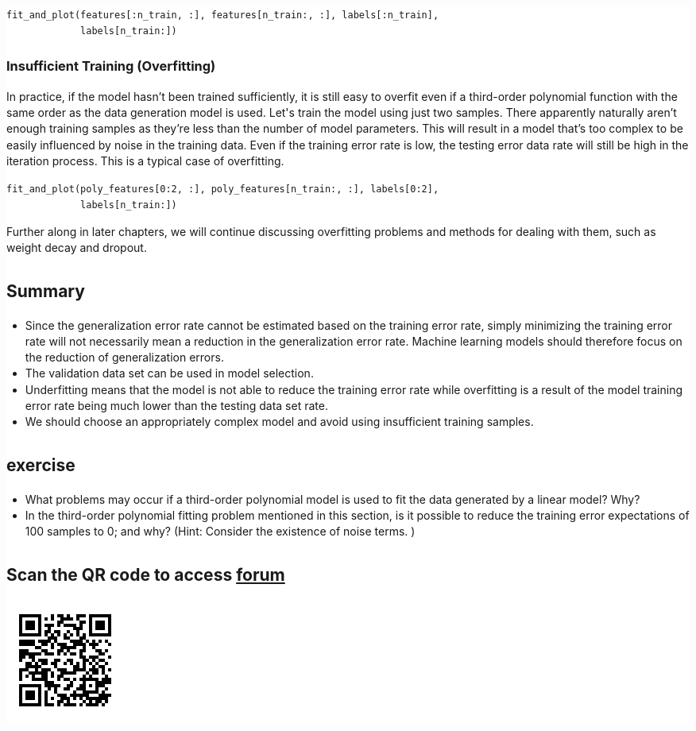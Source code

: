 ```{.python .input  n=7}
fit_and_plot(features[:n_train, :], features[n_train:, :], labels[:n_train],
             labels[n_train:])
```

### Insufficient Training (Overfitting)

In practice, if the model hasn’t been trained sufficiently, it is still easy to overfit even if a third-order polynomial function with the same order as the data generation model is used.  Let's train the model using just two samples. There apparently naturally aren’t enough training samples as they’re less than the number of model parameters.  This will result in a model that’s too complex to be easily influenced by noise in the training data.  Even if the training error rate is low, the testing error data rate will still be high in the iteration process.  This is a typical case of overfitting.

```{.python .input  n=8}
fit_and_plot(poly_features[0:2, :], poly_features[n_train:, :], labels[0:2],
             labels[n_train:])
```

Further along in later chapters, we will continue discussing overfitting problems and methods for dealing with them, such as weight decay and dropout. 


## Summary

* Since the generalization error rate cannot be estimated based on the training error rate, simply minimizing the training error rate will not necessarily mean a reduction in the generalization error rate. Machine learning models should therefore focus on the reduction of generalization errors.
* The validation data set can be used in model selection. 
* Underfitting means that the model is not able to reduce the training error rate while overfitting is a result of the model training error rate being much lower than the testing data set rate.  
* We should choose an appropriately complex model and avoid using insufficient training samples.


## exercise

* What problems may occur if a third-order polynomial model is used to fit the data generated by a linear model? Why? 
* In the third-order polynomial fitting problem mentioned in this section, is it possible to reduce the training error expectations of 100 samples to 0; and why? (Hint: Consider the existence of noise terms. )


## Scan the QR code to access [forum](https://discuss.gluon.ai/t/topic/983)

![](../img/qr_underfit-overfit.svg)
